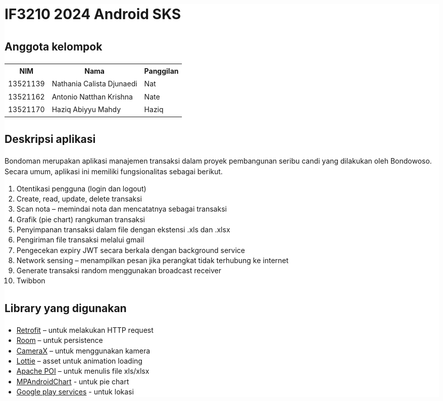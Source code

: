 # IF3210 2024 Android SKS

## Anggota kelompok

<table>
    <tr>
        <th>NIM</th>
        <th>Nama</th>
        <th>Panggilan</th>
    </tr>
    <tr>
        <td>13521139</td>
        <td>Nathania Calista Djunaedi</td>
        <td>Nat</td>
    </tr>
    <tr>
        <td>13521162</td>
        <td>Antonio Natthan Krishna</td>
        <td>Nate</td>
    </tr>
    <tr>
        <td>13521170</td>
        <td>Haziq Abiyyu Mahdy</td>
        <td>Haziq</td>
    </tr>
</table>

## Deskripsi aplikasi

Bondoman merupakan aplikasi manajemen transaksi dalam proyek pembangunan seribu candi yang dilakukan oleh Bondowoso. Secara umum, aplikasi ini memiliki fungsionalitas sebagai berikut.

1. Otentikasi pengguna (login dan logout)
2. Create, read, update, delete transaksi
3. Scan nota – memindai nota dan mencatatnya sebagai transaksi
4. Grafik (pie chart) rangkuman transaksi
5. Penyimpanan transaksi dalam file dengan ekstensi .xls dan .xlsx
6. Pengiriman file transaksi melalui gmail
7. Pengecekan expiry JWT secara berkala dengan background service
8. Network sensing – menampilkan pesan jika perangkat tidak terhubung ke internet
9. Generate transaksi random menggunakan broadcast receiver
10. Twibbon

## Library yang digunakan

-   [Retrofit](https://square.github.io/retrofit/) – untuk melakukan HTTP request
-   [Room](https://developer.android.com/training/data-storage/room) – untuk persistence
-   [CameraX](https://developer.android.com/media/camera/camerax) – untuk menggunakan kamera
-   [Lottie](https://lottiefiles.com/) – asset untuk animation loading
-   [Apache POI](https://poi.apache.org/) – untuk menulis file xls/xlsx
-   [MPAndroidChart](https://github.com/PhilJay/MPAndroidChart) - untuk pie chart
-   [Google play services](https://developers.google.com/android/guides/setup) - untuk lokasi
